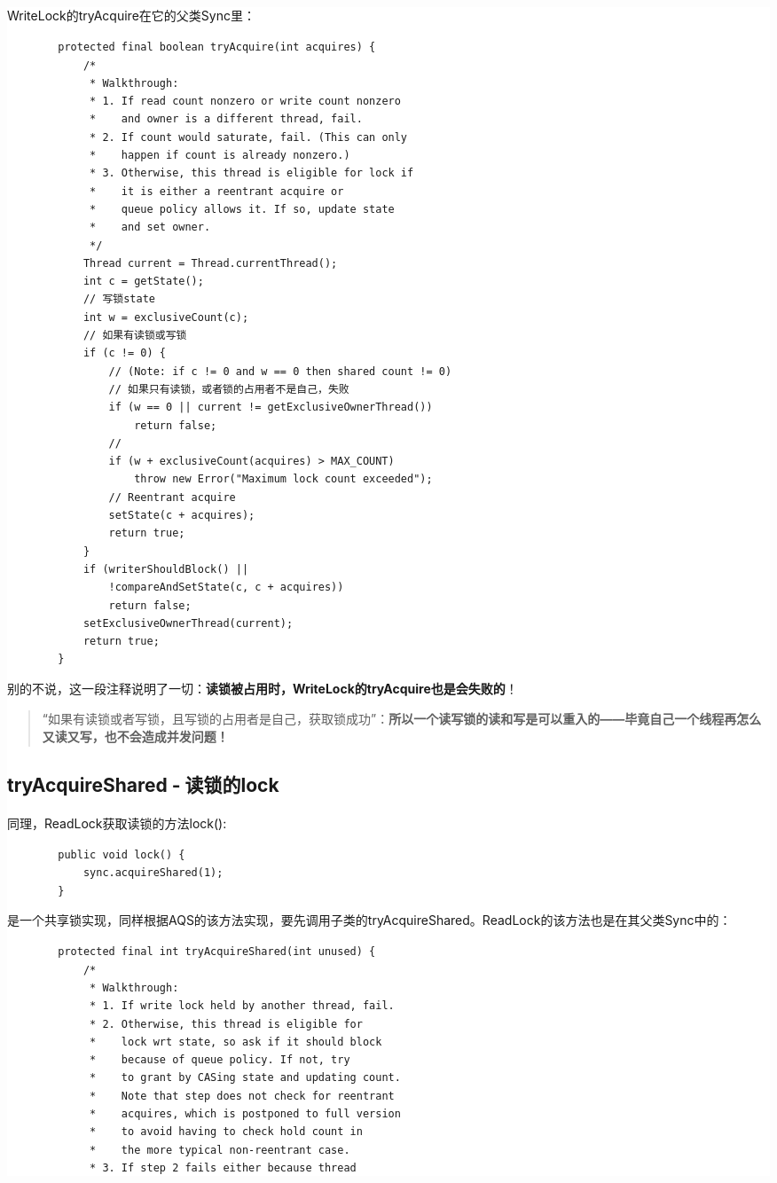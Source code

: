 WriteLock的tryAcquire在它的父类Sync里：
```
        protected final boolean tryAcquire(int acquires) {
            /*
             * Walkthrough:
             * 1. If read count nonzero or write count nonzero
             *    and owner is a different thread, fail.
             * 2. If count would saturate, fail. (This can only
             *    happen if count is already nonzero.)
             * 3. Otherwise, this thread is eligible for lock if
             *    it is either a reentrant acquire or
             *    queue policy allows it. If so, update state
             *    and set owner.
             */
            Thread current = Thread.currentThread();
            int c = getState();
            // 写锁state
            int w = exclusiveCount(c);
            // 如果有读锁或写锁
            if (c != 0) {
                // (Note: if c != 0 and w == 0 then shared count != 0)
                // 如果只有读锁，或者锁的占用者不是自己，失败
                if (w == 0 || current != getExclusiveOwnerThread())
                    return false;
                // 
                if (w + exclusiveCount(acquires) > MAX_COUNT)
                    throw new Error("Maximum lock count exceeded");
                // Reentrant acquire
                setState(c + acquires);
                return true;
            }
            if (writerShouldBlock() ||
                !compareAndSetState(c, c + acquires))
                return false;
            setExclusiveOwnerThread(current);
            return true;
        }
```
别的不说，这一段注释说明了一切：**读锁被占用时，WriteLock的tryAcquire也是会失败的**！

> “如果有读锁或者写锁，且写锁的占用者是自己，获取锁成功”：**所以一个读写锁的读和写是可以重入的——毕竟自己一个线程再怎么又读又写，也不会造成并发问题！**

## tryAcquireShared - 读锁的lock
同理，ReadLock获取读锁的方法lock():
```
        public void lock() {
            sync.acquireShared(1);
        }
```
是一个共享锁实现，同样根据AQS的该方法实现，要先调用子类的tryAcquireShared。ReadLock的该方法也是在其父类Sync中的：
```
        protected final int tryAcquireShared(int unused) {
            /*
             * Walkthrough:
             * 1. If write lock held by another thread, fail.
             * 2. Otherwise, this thread is eligible for
             *    lock wrt state, so ask if it should block
             *    because of queue policy. If not, try
             *    to grant by CASing state and updating count.
             *    Note that step does not check for reentrant
             *    acquires, which is postponed to full version
             *    to avoid having to check hold count in
             *    the more typical non-reentrant case.
             * 3. If step 2 fails either because thread
```